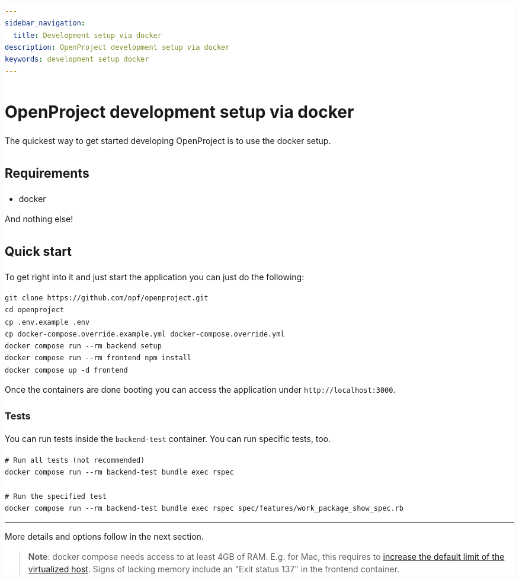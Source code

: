 ```yaml
---
sidebar_navigation:
  title: Development setup via docker
description: OpenProject development setup via docker
keywords: development setup docker
---
```


# OpenProject development setup via docker

The quickest way to get started developing OpenProject is to use the docker setup.

## Requirements

* docker

And nothing else!

## Quick start

To get right into it and just start the application you can just do the following:

```shell
git clone https://github.com/opf/openproject.git
cd openproject
cp .env.example .env
cp docker-compose.override.example.yml docker-compose.override.yml
docker compose run --rm backend setup
docker compose run --rm frontend npm install
docker compose up -d frontend
```

Once the containers are done booting you can access the application under `http://localhost:3000`.

### Tests

You can run tests inside the `backend-test` container. You can run specific tests, too.

```shell
# Run all tests (not recommended)
docker compose run --rm backend-test bundle exec rspec

# Run the specified test
docker compose run --rm backend-test bundle exec rspec spec/features/work_package_show_spec.rb
```

***

More details and options follow in the next section.


> **Note**: docker compose needs access to at least 4GB of RAM. E.g. for Mac, this requires
> to [increase the default limit of the virtualized host](https://docs.docker.com/docker-for-mac/).
> Signs of lacking memory include an "Exit status 137" in the frontend container.
